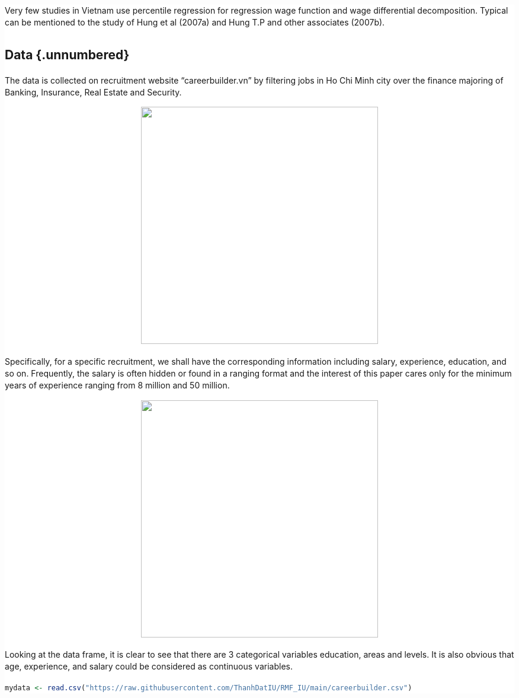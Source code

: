 Very few studies in Vietnam use percentile regression for regression wage function and wage differential
decomposition. Typical can be mentioned to the study of Hung et al (2007a) and Hung T.P and other
associates (2007b).

## Data {.unnumbered}

The data is collected on recruitment website “careerbuilder.vn” by filtering jobs in Ho Chi Minh city over the finance majoring of Banking, Insurance, Real Estate and Security.

<center>
<img height="400" width="400" src = "https://raw.githubusercontent.com/ThanhDatIU/image/main/wage1.png">
</center>

Specifically, for a specific recruitment, we shall have the corresponding information including salary, 
experience, education, and so on. Frequently, the salary is often hidden or found in a ranging format and the interest of this paper cares only for the minimum years of experience ranging from 8 million and 50 million.

<center>
<img height="400" width="400" src = "https://raw.githubusercontent.com/ThanhDatIU/image/main/wage1.png">
</center>

Looking at the data frame, it is clear to see that there are 3 categorical variables education, areas and levels.
It is also obvious that age, experience, and salary could be considered as continuous variables.

```r
mydata <- read.csv("https://raw.githubusercontent.com/ThanhDatIU/RMF_IU/main/careerbuilder.csv")
```
<div data-pagedtable="false">
  <script data-pagedtable-source type="application/json">